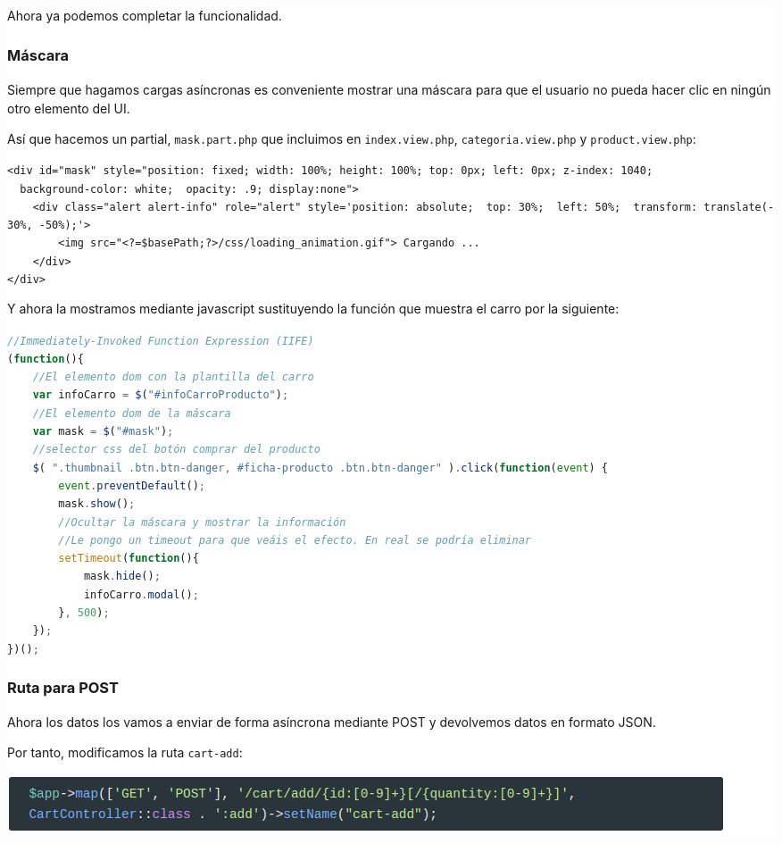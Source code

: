 Ahora ya podemos completar la funcionalidad.

### Máscara

Siempre que hagamos cargas asíncronas es conveniente mostrar una máscara para que el usuario no pueda hacer clic en ningún otro elemento del UI.

Así que hacemos un partial, `mask.part.php` que incluimos en `index.view.php`, `categoria.view.php` y `product.view.php`:

```php+HTML
<div id="mask" style="position: fixed; width: 100%; height: 100%; top: 0px; left: 0px; z-index: 1040;
  background-color: white;  opacity: .9; display:none">
    <div class="alert alert-info" role="alert" style='position: absolute;  top: 30%;  left: 50%;  transform: translate(-30%, -50%);'>
        <img src="<?=$basePath;?>/css/loading_animation.gif"> Cargando ...
    </div>
</div>
```

Y ahora la mostramos mediante javascript sustituyendo la función que muestra el carro por la siguiente:

```javascript
//Immediately-Invoked Function Expression (IIFE)
(function(){
    //El elemento dom con la plantilla del carro
    var infoCarro = $("#infoCarroProducto");
    //El elemento dom de la máscara
    var mask = $("#mask");
    //selector css del botón comprar del producto
    $( ".thumbnail .btn.btn-danger, #ficha-producto .btn.btn-danger" ).click(function(event) {
        event.preventDefault();
        mask.show();
        //Ocultar la máscara y mostrar la información
        //Le pongo un timeout para que veáis el efecto. En real se podría eliminar
        setTimeout(function(){
            mask.hide();
            infoCarro.modal();
        }, 500);
    });
})();
```

### Ruta para POST

Ahora los datos los vamos a enviar de forma asíncrona mediante POST y devolvemos datos en formato JSON.

Por tanto, modificamos la ruta `cart-add`:

![1547407028854](assets/1547407028854.png)
